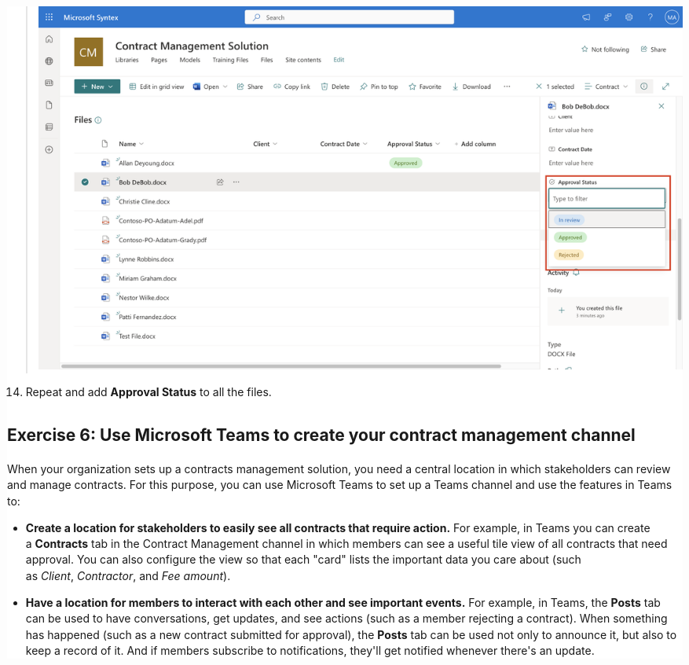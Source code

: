 > ![](./media/image54.png)

14. Repeat and add **Approval Status** to all the files.

## Exercise 6: Use Microsoft Teams to create your contract management channel

When your organization sets up a contracts management solution, you need
a central location in which stakeholders can review and manage
contracts. For this purpose, you can use Microsoft Teams to set up a
Teams channel and use the features in Teams to:

- **Create a location for stakeholders to easily see all contracts that
  require action.** For example, in Teams you can create
  a **Contracts** tab in the Contract Management channel in which
  members can see a useful tile view of all contracts that need
  approval. You can also configure the view so that each "card" lists
  the important data you care about (such as *Client*, *Contractor*,
  and *Fee amount*).

- **Have a location for members to interact with each other and see
  important events.** For example, in Teams, the **Posts** tab can be
  used to have conversations, get updates, and see actions (such as a
  member rejecting a contract). When something has happened (such as a
  new contract submitted for approval), the **Posts** tab can be used
  not only to announce it, but also to keep a record of it. And if
  members subscribe to notifications, they'll get notified whenever
  there's an update.

